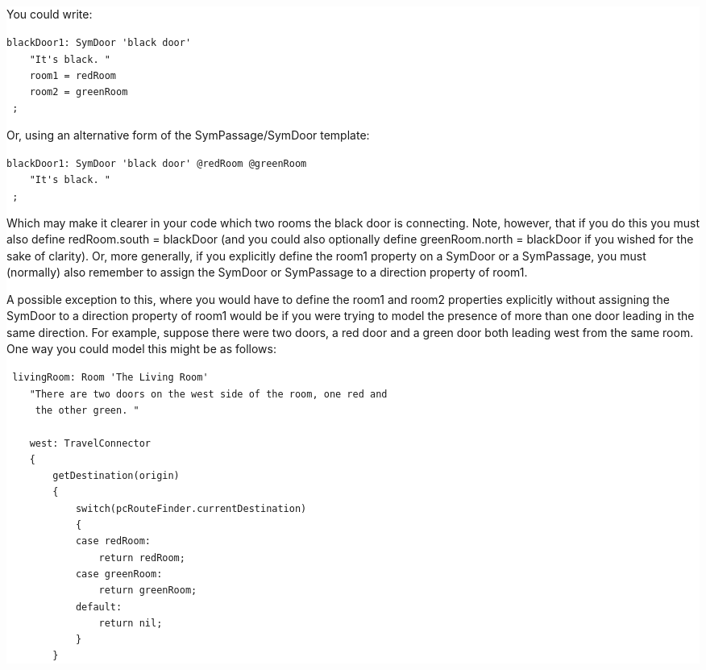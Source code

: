You could write:

<div class="code">

    blackDoor1: SymDoor 'black door'
        "It's black. "
        room1 = redRoom
        room2 = greenRoom
     ; 
     

</div>

Or, using an alternative form of the SymPassage/SymDoor template:

<div class="code">

    blackDoor1: SymDoor 'black door' @redRoom @greenRoom
        "It's black. "    
     ; 
     

</div>

Which may make it clearer in your code which two rooms the black door is
connecting. Note, however, that if you do this you must also define
<span class="code">redRoom.south = blackDoor</span> (and you could also
optionally define <span class="code">greenRoom.north = blackDoor</span>
if you wished for the sake of clarity). Or, more generally, if you
explicitly define the <span class="code">room1</span> property on a
SymDoor or a SymPassage, you must (normally) also remember to assign the
SymDoor or SymPassage to a direction property of
<span class="code">room1</span>.

A possible exception to this, where you would have to define the room1
and room2 properties explicitly without assigning the SymDoor to a
direction property of room1 would be if you were trying to model the
presence of more than one door leading in the same direction. For
example, suppose there were two doors, a red door and a green door both
leading west from the same room. One way you could model this might be
as follows:

<div class="code">

     livingRoom: Room 'The Living Room' 
        "There are two doors on the west side of the room, one red and
         the other green. "
            
        west: TravelConnector
        {
            getDestination(origin)
            {
                switch(pcRouteFinder.currentDestination)
                {
                case redRoom:
                    return redRoom;
                case greenRoom:
                    return greenRoom;
                default:
                    return nil;
                }
            }
            
